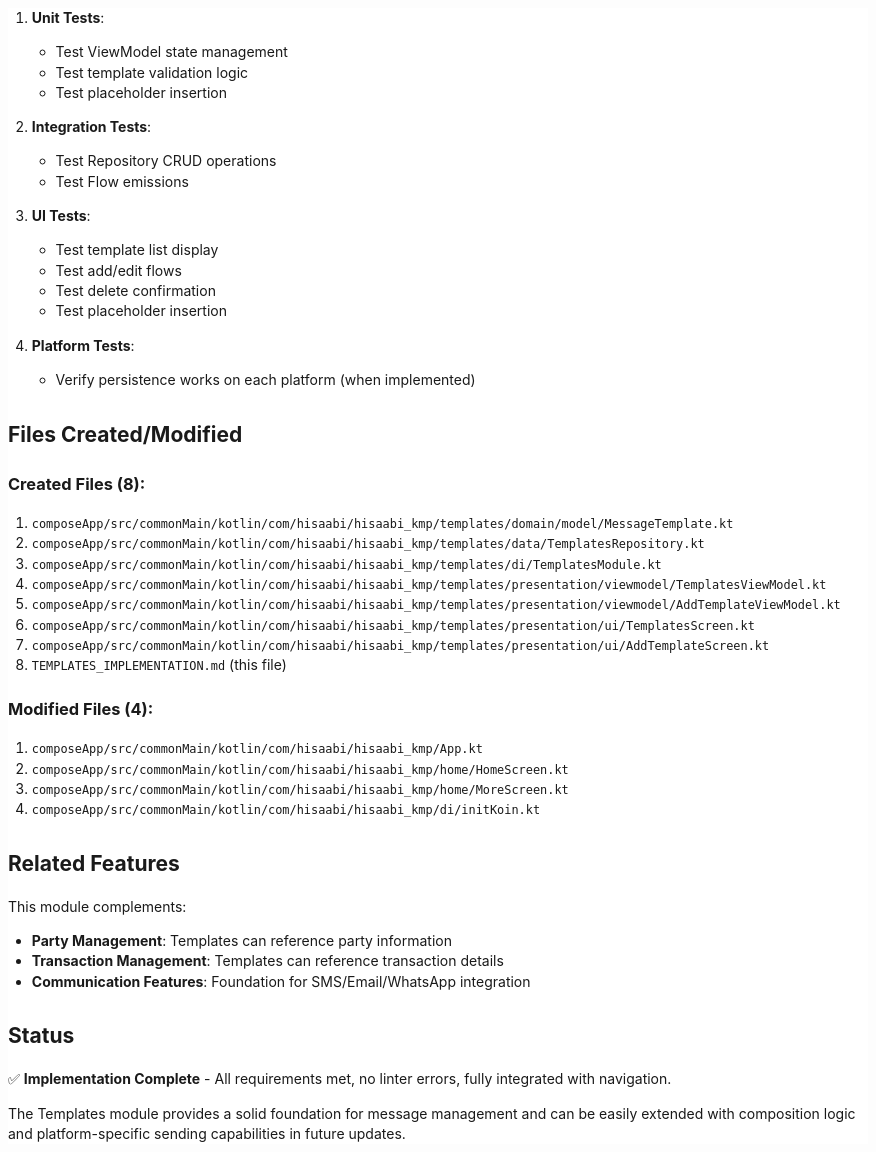 1. **Unit Tests**: 
   - Test ViewModel state management
   - Test template validation logic
   - Test placeholder insertion

2. **Integration Tests**: 
   - Test Repository CRUD operations
   - Test Flow emissions

3. **UI Tests**: 
   - Test template list display
   - Test add/edit flows
   - Test delete confirmation
   - Test placeholder insertion

4. **Platform Tests**: 
   - Verify persistence works on each platform (when implemented)

## Files Created/Modified

### Created Files (8):
1. `composeApp/src/commonMain/kotlin/com/hisaabi/hisaabi_kmp/templates/domain/model/MessageTemplate.kt`
2. `composeApp/src/commonMain/kotlin/com/hisaabi/hisaabi_kmp/templates/data/TemplatesRepository.kt`
3. `composeApp/src/commonMain/kotlin/com/hisaabi/hisaabi_kmp/templates/di/TemplatesModule.kt`
4. `composeApp/src/commonMain/kotlin/com/hisaabi/hisaabi_kmp/templates/presentation/viewmodel/TemplatesViewModel.kt`
5. `composeApp/src/commonMain/kotlin/com/hisaabi/hisaabi_kmp/templates/presentation/viewmodel/AddTemplateViewModel.kt`
6. `composeApp/src/commonMain/kotlin/com/hisaabi/hisaabi_kmp/templates/presentation/ui/TemplatesScreen.kt`
7. `composeApp/src/commonMain/kotlin/com/hisaabi/hisaabi_kmp/templates/presentation/ui/AddTemplateScreen.kt`
8. `TEMPLATES_IMPLEMENTATION.md` (this file)

### Modified Files (4):
1. `composeApp/src/commonMain/kotlin/com/hisaabi/hisaabi_kmp/App.kt`
2. `composeApp/src/commonMain/kotlin/com/hisaabi/hisaabi_kmp/home/HomeScreen.kt`
3. `composeApp/src/commonMain/kotlin/com/hisaabi/hisaabi_kmp/home/MoreScreen.kt`
4. `composeApp/src/commonMain/kotlin/com/hisaabi/hisaabi_kmp/di/initKoin.kt`

## Related Features

This module complements:
- **Party Management**: Templates can reference party information
- **Transaction Management**: Templates can reference transaction details
- **Communication Features**: Foundation for SMS/Email/WhatsApp integration

## Status
✅ **Implementation Complete** - All requirements met, no linter errors, fully integrated with navigation.

The Templates module provides a solid foundation for message management and can be easily extended with composition logic and platform-specific sending capabilities in future updates.

